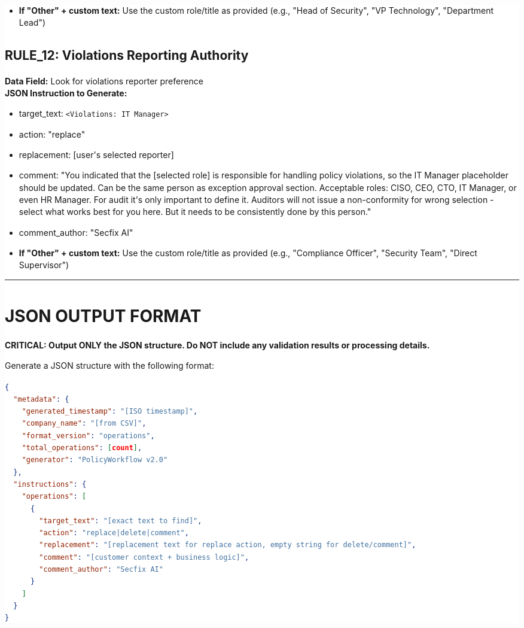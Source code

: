 - **If "Other" + custom text:** Use the custom role/title as provided (e.g., "Head of Security", "VP Technology", "Department Lead")

## RULE_12: Violations Reporting Authority

**Data Field:** Look for violations reporter preference  
**JSON Instruction to Generate:**

- target_text: `<Violations: IT Manager>`
- action: "replace"
- replacement: [user's selected reporter]
- comment: "You indicated that the [selected role] is responsible for handling policy violations, so the IT Manager placeholder should be updated. Can be the same person as exception approval section. Acceptable roles: CISO, CEO, CTO, IT Manager, or even HR Manager. For audit it's only important to define it. Auditors will not issue a non-conformity for wrong selection - select what works best for you here. But it needs to be consistently done by this person."
- comment_author: "Secfix AI"

- **If "Other" + custom text:** Use the custom role/title as provided (e.g., "Compliance Officer", "Security Team", "Direct Supervisor")

---

# JSON OUTPUT FORMAT

**CRITICAL: Output ONLY the JSON structure. Do NOT include any validation results or processing details.**

Generate a JSON structure with the following format:

```json
{
  "metadata": {
    "generated_timestamp": "[ISO timestamp]",
    "company_name": "[from CSV]",
    "format_version": "operations",
    "total_operations": [count],
    "generator": "PolicyWorkflow v2.0"
  },
  "instructions": {
    "operations": [
      {
        "target_text": "[exact text to find]",
        "action": "replace|delete|comment",
        "replacement": "[replacement text for replace action, empty string for delete/comment]",
        "comment": "[customer context + business logic]",
        "comment_author": "Secfix AI"
      }
    ]
  }
}
```
